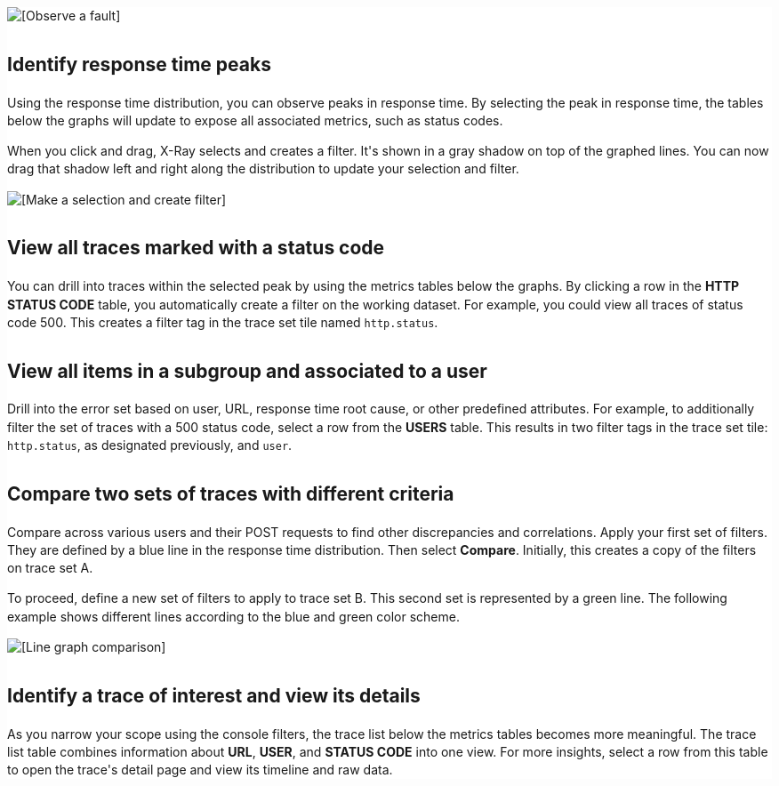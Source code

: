 ![\[Observe a fault\]](http://docs.aws.amazon.com/xray/latest/devguide/images/scorekeep-gettingstarted-servicemap-before.png)

## Identify response time peaks<a name="xray-console-analytics-response-peaks"></a>

Using the response time distribution, you can observe peaks in response time\. By selecting the peak in response time, the tables below the graphs will update to expose all associated metrics, such as status codes\.

When you click and drag, X\-Ray selects and creates a filter\. It's shown in a gray shadow on top of the graphed lines\. You can now drag that shadow left and right along the distribution to update your selection and filter\.

![\[Make a selection and create filter\]](http://docs.aws.amazon.com/xray/latest/devguide/images/analytics-showFilterf.png)

## View all traces marked with a status code<a name="xray-console-analytics-response-peaks"></a>

You can drill into traces within the selected peak by using the metrics tables below the graphs\. By clicking a row in the **HTTP STATUS CODE** table, you automatically create a filter on the working dataset\. For example, you could view all traces of status code 500\. This creates a filter tag in the trace set tile named `http.status`\.

## View all items in a subgroup and associated to a user<a name="xray-console-analytics-subgroups"></a>

Drill into the error set based on user, URL, response time root cause, or other predefined attributes\. For example, to additionally filter the set of traces with a 500 status code, select a row from the **USERS** table\. This results in two filter tags in the trace set tile: `http.status`, as designated previously, and `user`\.

## Compare two sets of traces with different criteria<a name="xray-console-analytics-compare"></a>

Compare across various users and their POST requests to find other discrepancies and correlations\. Apply your first set of filters\. They are defined by a blue line in the response time distribution\. Then select **Compare**\. Initially, this creates a copy of the filters on trace set A\. 

To proceed, define a new set of filters to apply to trace set B\. This second set is represented by a green line\. The following example shows different lines according to the blue and green color scheme\.

![\[Line graph comparison\]](http://docs.aws.amazon.com/xray/latest/devguide/images/analytics-compareLines.png)

## Identify a trace of interest and view its details<a name="xray-console-analytics-identify"></a>

As you narrow your scope using the console filters, the trace list below the metrics tables becomes more meaningful\. The trace list table combines information about **URL**, **USER**, and **STATUS CODE** into one view\. For more insights, select a row from this table to open the trace's detail page and view its timeline and raw data\.